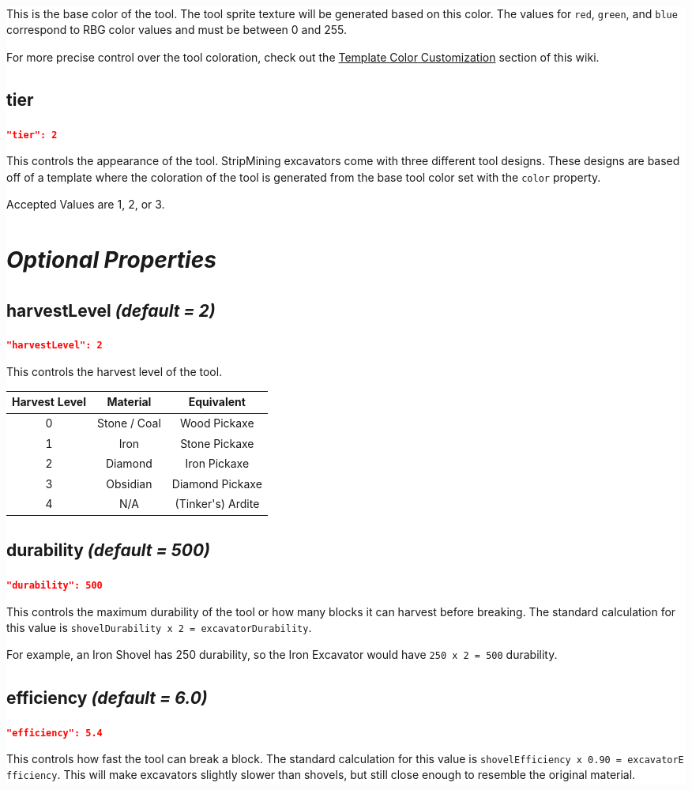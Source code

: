 This is the base color of the tool. The tool sprite texture will be generated based on this color. The
values for `red`, `green`, and `blue` correspond to RBG color values and must be between 0 and 255.

For more precise control over the tool coloration, check out the
[Template Color Customization](https://github.com/Invadermonky/StripMining/wiki/Template-Color-Customization)
section of this wiki.
## tier
```json
"tier": 2
```
This controls the appearance of the tool. StripMining excavators come with three different tool designs.
These designs are based off of a template where the coloration of the tool is generated from the base
tool color set with the  `color` property.

Accepted Values are 1, 2, or 3.
# *Optional Properties*
## harvestLevel *(default = 2)*
```json
"harvestLevel": 2
```
This controls the harvest level of the tool.

| Harvest Level |   Material   |    Equivalent     |
|:-------------:|:------------:|:-----------------:|
|       0       | Stone / Coal |   Wood Pickaxe    |
|       1       |     Iron     |   Stone Pickaxe   |
|       2       |   Diamond    |   Iron Pickaxe    |
|       3       |   Obsidian   |  Diamond Pickaxe  |
|       4       |     N/A      | (Tinker's) Ardite |

## durability *(default = 500)*
```json
"durability": 500
```
This controls the maximum durability of the tool or how many blocks it can harvest before breaking.
The standard calculation for this value is `shovelDurability x 2 = excavatorDurability`.

For example, an Iron Shovel has 250 durability, so the Iron Excavator would have `250 x 2 = 500`
durability.
## efficiency *(default = 6.0)*
```json
"efficiency": 5.4
```
This controls how fast the tool can break a block. The standard calculation for this value is
`shovelEfficiency x 0.90 = excavatorEfficiency`. This will make excavators slightly slower than shovels,
but still close enough to resemble the original material.
